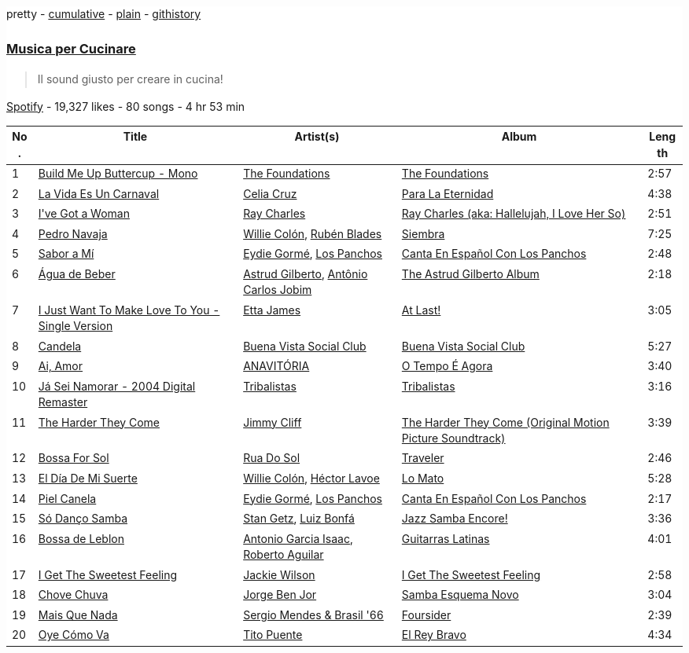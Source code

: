 pretty - [cumulative](/playlists/cumulative/37i9dQZF1DWWHqd3RfK9kX.md) - [plain](/playlists/plain/37i9dQZF1DWWHqd3RfK9kX) - [githistory](https://github.githistory.xyz/mackorone/spotify-playlist-archive/blob/main/playlists/plain/37i9dQZF1DWWHqd3RfK9kX)

### [Musica per Cucinare](https://open.spotify.com/playlist/37i9dQZF1DWWHqd3RfK9kX)

> Il sound giusto per creare in cucina!

[Spotify](https://open.spotify.com/user/spotify) - 19,327 likes - 80 songs - 4 hr 53 min

| No. | Title | Artist(s) | Album | Length |
|---|---|---|---|---|
| 1 | [Build Me Up Buttercup \- Mono](https://open.spotify.com/track/6sPOmDulFtLzfX25zICNrC) | [The Foundations](https://open.spotify.com/artist/4GITZM5LCR2KcdlgEOrNLD) | [The Foundations](https://open.spotify.com/album/3j1kw5l2mEeKCUuXXwjhWp) | 2:57 |
| 2 | [La Vida Es Un Carnaval](https://open.spotify.com/track/1BwrMGGhPA6GarWIYaFrW8) | [Celia Cruz](https://open.spotify.com/artist/2weA6hhVqTIN2gSn9PUB9U) | [Para La Eternidad](https://open.spotify.com/album/2MSP1JG7KflqYqAHtk7wlB) | 4:38 |
| 3 | [I've Got a Woman](https://open.spotify.com/track/2xar08Fq5xra2KKZs5Bw9j) | [Ray Charles](https://open.spotify.com/artist/1eYhYunlNJlDoQhtYBvPsi) | [Ray Charles \(aka: Hallelujah, I Love Her So\)](https://open.spotify.com/album/0cw6Sv7IwZ87aLPPvNPSd0) | 2:51 |
| 4 | [Pedro Navaja](https://open.spotify.com/track/7aKs8kWKKau0SDgaeyZMAX) | [Willie Colón](https://open.spotify.com/artist/7x5Slu7yTE5icZjNsc3OzW), [Rubén Blades](https://open.spotify.com/artist/5BwMgvRwlq61SmknvsVIQj) | [Siembra](https://open.spotify.com/album/7wOJ9RTQr05ytqROWtTPzy) | 7:25 |
| 5 | [Sabor a Mí](https://open.spotify.com/track/0Hja9zlVQHC768PsPjWscW) | [Eydie Gormé](https://open.spotify.com/artist/6HnHBbeScFiQKXt3sUQA3Z), [Los Panchos](https://open.spotify.com/artist/3Ker27Wbb9OcUHGs54JIAz) | [Canta En Español Con Los Panchos](https://open.spotify.com/album/09bB3v1b09ROK8YZkRd87w) | 2:48 |
| 6 | [Água de Beber](https://open.spotify.com/track/3QKJELWORZZ7rUZDWeMWSA) | [Astrud Gilberto](https://open.spotify.com/artist/5rX2c1zow6hCph8PnnU3kF), [Antônio Carlos Jobim](https://open.spotify.com/artist/3pO5VjZ4wOHCMBXOvbMISG) | [The Astrud Gilberto Album](https://open.spotify.com/album/6haDxdERWK3rdVCGc2jr8E) | 2:18 |
| 7 | [I Just Want To Make Love To You \- Single Version](https://open.spotify.com/track/3QnHWkNMY2mpy494Bis0ly) | [Etta James](https://open.spotify.com/artist/0iOVhN3tnSvgDbcg25JoJb) | [At Last!](https://open.spotify.com/album/7rd4PorIOPjPTy7qdUeeCt) | 3:05 |
| 8 | [Candela](https://open.spotify.com/track/1eHGsCdAWh1Ffowzacpfoi) | [Buena Vista Social Club](https://open.spotify.com/artist/11kBu957KTYoAltZHDm8gW) | [Buena Vista Social Club](https://open.spotify.com/album/6DPdEaZ0KDBCCgXyy4q8bi) | 5:27 |
| 9 | [Ai, Amor](https://open.spotify.com/track/3bR8wBqLky6b61ROJlaBEF) | [ANAVITÓRIA](https://open.spotify.com/artist/1sPg5EHuQXTMElpZ4iUgXe) | [O Tempo É Agora](https://open.spotify.com/album/0yiQu0POzXcfjEB6qBuhtj) | 3:40 |
| 10 | [Já Sei Namorar \- 2004 Digital Remaster](https://open.spotify.com/track/352FuGmGJClPjojSYjNrXG) | [Tribalistas](https://open.spotify.com/artist/4laQz4PaKeh2Hu6QL6evVD) | [Tribalistas](https://open.spotify.com/album/1kNwLPweR4ieuoGvbm1kP1) | 3:16 |
| 11 | [The Harder They Come](https://open.spotify.com/track/2XIr0KTybGQsC1SFfeaZhI) | [Jimmy Cliff](https://open.spotify.com/artist/3rJ3m1tM6vUgiWLjfV8sRf) | [The Harder They Come \(Original Motion Picture Soundtrack\)](https://open.spotify.com/album/4oxdKcC9epGo9viy1j8fN7) | 3:39 |
| 12 | [Bossa For Sol](https://open.spotify.com/track/5i8wZCyQ2DQT7RiUUVeHfF) | [Rua Do Sol](https://open.spotify.com/artist/6H6xSboY4n7uDxqgRaBBL4) | [Traveler](https://open.spotify.com/album/5sI1NOyb5qvkUHaZTxYDYo) | 2:46 |
| 13 | [El Día De Mi Suerte](https://open.spotify.com/track/7Kmfjms3yyhg2y56mN7EfZ) | [Willie Colón](https://open.spotify.com/artist/7x5Slu7yTE5icZjNsc3OzW), [Héctor Lavoe](https://open.spotify.com/artist/7opp16lU7VM3l2WBdGMYHP) | [Lo Mato](https://open.spotify.com/album/4TzXeIsjyPLaNvgOd84bwr) | 5:28 |
| 14 | [Piel Canela](https://open.spotify.com/track/5NYQS0JkqRRfhlliy0P3Dv) | [Eydie Gormé](https://open.spotify.com/artist/6HnHBbeScFiQKXt3sUQA3Z), [Los Panchos](https://open.spotify.com/artist/3Ker27Wbb9OcUHGs54JIAz) | [Canta En Español Con Los Panchos](https://open.spotify.com/album/09bB3v1b09ROK8YZkRd87w) | 2:17 |
| 15 | [Só Danço Samba](https://open.spotify.com/track/5je0CDv1Z1hT82Nek1Fjhl) | [Stan Getz](https://open.spotify.com/artist/0FMucZsEnCxs5pqBjHjIc8), [Luiz Bonfá](https://open.spotify.com/artist/174ThXFgQg2VCq9r3m8ceb) | [Jazz Samba Encore!](https://open.spotify.com/album/1JDkIxq4xRW7ySH89sGflc) | 3:36 |
| 16 | [Bossa de Leblon](https://open.spotify.com/track/3Ct1gUurY7Wp0UAylTAnxW) | [Antonio Garcia Isaac](https://open.spotify.com/artist/7IH9NOjltyAfO5HsuAt9W3), [Roberto Aguilar](https://open.spotify.com/artist/454zFQhX3rYP52yNgyJWCV) | [Guitarras Latinas](https://open.spotify.com/album/6z1QMvoOBwozy4CvEqNPsD) | 4:01 |
| 17 | [I Get The Sweetest Feeling](https://open.spotify.com/track/7F1eoVZd2ySSJ70iP3PN1m) | [Jackie Wilson](https://open.spotify.com/artist/4VnomLtKTm9Ahe1tZfmZju) | [I Get The Sweetest Feeling](https://open.spotify.com/album/35PUYxZnmBjyVSbw5ictX6) | 2:58 |
| 18 | [Chove Chuva](https://open.spotify.com/track/6mTfOxORhYlpnTvm7VrL6b) | [Jorge Ben Jor](https://open.spotify.com/artist/5JYtpnUKxAzXfHEYpOeeit) | [Samba Esquema Novo](https://open.spotify.com/album/3xWp6y0HGsHZlXljNs7VRy) | 3:04 |
| 19 | [Mais Que Nada](https://open.spotify.com/track/6YTBfxkdGce9pLEy9jG9Jo) | [Sergio Mendes & Brasil '66](https://open.spotify.com/artist/6hCsqVHnBo1BVQWuIjRMkL) | [Foursider](https://open.spotify.com/album/7sLtxMp2mLbxHermdVqYD0) | 2:39 |
| 20 | [Oye Cómo Va](https://open.spotify.com/track/73uEbChpBB29ttwVnwuNVE) | [Tito Puente](https://open.spotify.com/artist/6SPpCqM8gOzrtICAxN5NuX) | [El Rey Bravo](https://open.spotify.com/album/7J3VF3HcxYEYr2tRFoaqNq) | 4:34 |